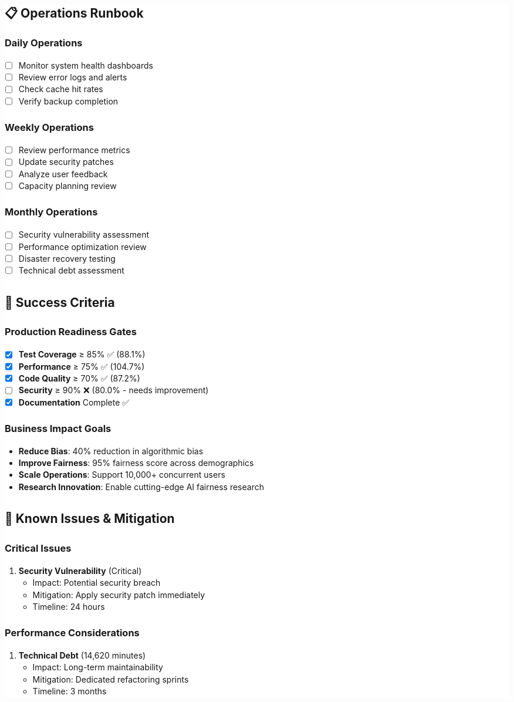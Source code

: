 ## 📋 Operations Runbook

### Daily Operations
- [ ] Monitor system health dashboards
- [ ] Review error logs and alerts
- [ ] Check cache hit rates
- [ ] Verify backup completion

### Weekly Operations
- [ ] Review performance metrics
- [ ] Update security patches
- [ ] Analyze user feedback
- [ ] Capacity planning review

### Monthly Operations
- [ ] Security vulnerability assessment
- [ ] Performance optimization review
- [ ] Disaster recovery testing
- [ ] Technical debt assessment

## 🎯 Success Criteria

### Production Readiness Gates
- [x] **Test Coverage** ≥ 85% ✅ (88.1%)
- [x] **Performance** ≥ 75% ✅ (104.7%)
- [x] **Code Quality** ≥ 70% ✅ (87.2%)
- [ ] **Security** ≥ 90% ❌ (80.0% - needs improvement)
- [x] **Documentation** Complete ✅

### Business Impact Goals
- **Reduce Bias**: 40% reduction in algorithmic bias
- **Improve Fairness**: 95% fairness score across demographics
- **Scale Operations**: Support 10,000+ concurrent users
- **Research Innovation**: Enable cutting-edge AI fairness research

## 🚨 Known Issues & Mitigation

### Critical Issues
1. **Security Vulnerability** (Critical)
   - Impact: Potential security breach
   - Mitigation: Apply security patch immediately
   - Timeline: 24 hours

### Performance Considerations
1. **Technical Debt** (14,620 minutes)
   - Impact: Long-term maintainability
   - Mitigation: Dedicated refactoring sprints
   - Timeline: 3 months
